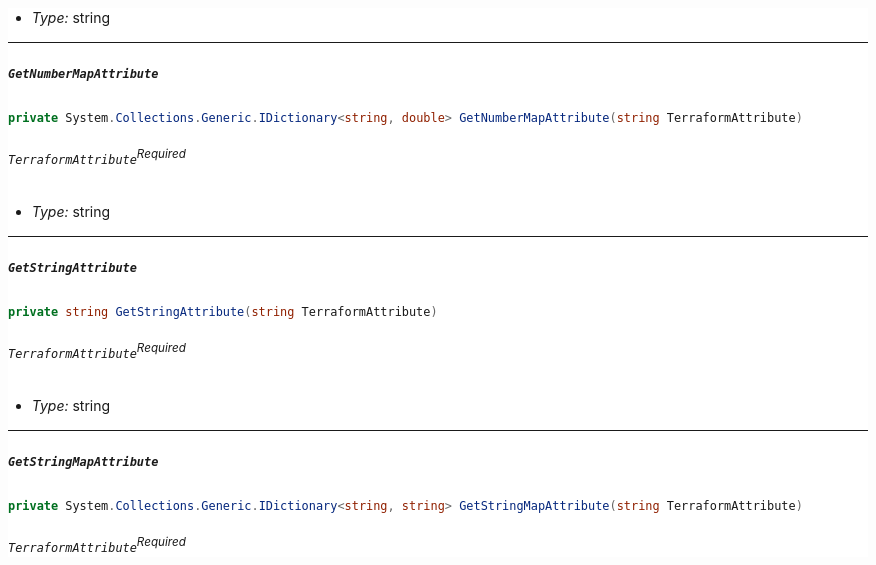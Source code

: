 - *Type:* string

---

##### `GetNumberMapAttribute` <a name="GetNumberMapAttribute" id="rhizo-co-terraform-provider-oci.coreCrossConnectGroup.CoreCrossConnectGroupMacsecPropertiesOutputReference.getNumberMapAttribute"></a>

```csharp
private System.Collections.Generic.IDictionary<string, double> GetNumberMapAttribute(string TerraformAttribute)
```

###### `TerraformAttribute`<sup>Required</sup> <a name="TerraformAttribute" id="rhizo-co-terraform-provider-oci.coreCrossConnectGroup.CoreCrossConnectGroupMacsecPropertiesOutputReference.getNumberMapAttribute.parameter.terraformAttribute"></a>

- *Type:* string

---

##### `GetStringAttribute` <a name="GetStringAttribute" id="rhizo-co-terraform-provider-oci.coreCrossConnectGroup.CoreCrossConnectGroupMacsecPropertiesOutputReference.getStringAttribute"></a>

```csharp
private string GetStringAttribute(string TerraformAttribute)
```

###### `TerraformAttribute`<sup>Required</sup> <a name="TerraformAttribute" id="rhizo-co-terraform-provider-oci.coreCrossConnectGroup.CoreCrossConnectGroupMacsecPropertiesOutputReference.getStringAttribute.parameter.terraformAttribute"></a>

- *Type:* string

---

##### `GetStringMapAttribute` <a name="GetStringMapAttribute" id="rhizo-co-terraform-provider-oci.coreCrossConnectGroup.CoreCrossConnectGroupMacsecPropertiesOutputReference.getStringMapAttribute"></a>

```csharp
private System.Collections.Generic.IDictionary<string, string> GetStringMapAttribute(string TerraformAttribute)
```

###### `TerraformAttribute`<sup>Required</sup> <a name="TerraformAttribute" id="rhizo-co-terraform-provider-oci.coreCrossConnectGroup.CoreCrossConnectGroupMacsecPropertiesOutputReference.getStringMapAttribute.parameter.terraformAttribute"></a>
